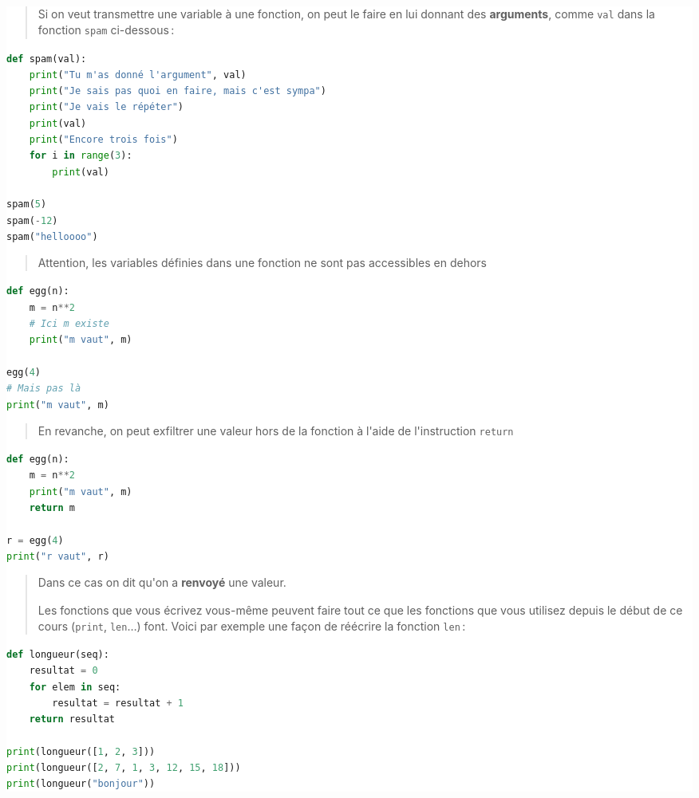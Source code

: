 > Si on veut transmettre une variable à une fonction, on peut le faire en lui donnant des
> **arguments**, comme `val` dans la fonction `spam` ci-dessous :

```python
def spam(val):
    print("Tu m'as donné l'argument", val)
    print("Je sais pas quoi en faire, mais c'est sympa")
    print("Je vais le répéter")
    print(val)
    print("Encore trois fois")
    for i in range(3):
        print(val)

spam(5)
spam(-12)
spam("helloooo")
```

> Attention, les variables définies dans une fonction ne sont pas accessibles en dehors

```python tags=["raises-exception"]
def egg(n):
    m = n**2
    # Ici m existe
    print("m vaut", m)

egg(4)
# Mais pas là
print("m vaut", m)
```

> En revanche, on peut exfiltrer une valeur hors de la fonction à l'aide de l'instruction `return`

```python tags=["raises-exception"]
def egg(n):
    m = n**2
    print("m vaut", m)
    return m

r = egg(4)
print("r vaut", r)
```

> Dans ce cas on dit qu'on a **renvoyé** une valeur.
>
> Les fonctions que vous écrivez vous-même peuvent faire tout ce que les fonctions que vous utilisez
> depuis le début de ce cours (`print`, `len`…) font. Voici par exemple une façon de réécrire la
> fonction `len` :

```python
def longueur(seq):
    resultat = 0
    for elem in seq:
        resultat = resultat + 1
    return resultat

print(longueur([1, 2, 3]))
print(longueur([2, 7, 1, 3, 12, 15, 18]))
print(longueur("bonjour"))
```
